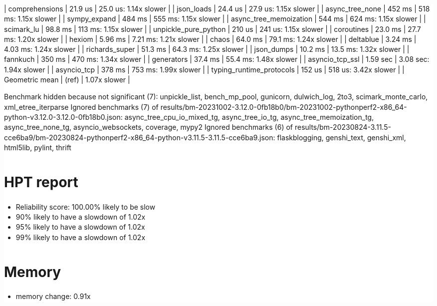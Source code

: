 | comprehensions           | 21.9 us                                                      | 25.0 us: 1.14x slower                                        |
| json_loads               | 24.4 us                                                      | 27.9 us: 1.15x slower                                        |
| async_tree_none          | 452 ms                                                       | 518 ms: 1.15x slower                                         |
| sympy_expand             | 484 ms                                                       | 555 ms: 1.15x slower                                         |
| async_tree_memoization   | 544 ms                                                       | 624 ms: 1.15x slower                                         |
| scimark_lu               | 98.8 ms                                                      | 113 ms: 1.15x slower                                         |
| unpickle_pure_python     | 210 us                                                       | 241 us: 1.15x slower                                         |
| coroutines               | 23.0 ms                                                      | 27.7 ms: 1.20x slower                                        |
| hexiom                   | 5.96 ms                                                      | 7.21 ms: 1.21x slower                                        |
| chaos                    | 64.0 ms                                                      | 79.1 ms: 1.24x slower                                        |
| deltablue                | 3.24 ms                                                      | 4.03 ms: 1.24x slower                                        |
| richards_super           | 51.3 ms                                                      | 64.3 ms: 1.25x slower                                        |
| json_dumps               | 10.2 ms                                                      | 13.5 ms: 1.32x slower                                        |
| fannkuch                 | 350 ms                                                       | 470 ms: 1.34x slower                                         |
| generators               | 37.4 ms                                                      | 55.4 ms: 1.48x slower                                        |
| asyncio_tcp_ssl          | 1.59 sec                                                     | 3.08 sec: 1.94x slower                                       |
| asyncio_tcp              | 378 ms                                                       | 753 ms: 1.99x slower                                         |
| typing_runtime_protocols | 152 us                                                       | 518 us: 3.42x slower                                         |
| Geometric mean           | (ref)                                                        | 1.07x slower                                                 |

Benchmark hidden because not significant (7): unpickle_list, bench_mp_pool, gunicorn, dulwich_log, 2to3, scimark_monte_carlo, xml_etree_iterparse
Ignored benchmarks (7) of results/bm-20231002-3.12.0-0fb18b0/bm-20231002-pythonperf2-x86_64-python-v3.12.0-3.12.0-0fb18b0.json: async_tree_cpu_io_mixed_tg, async_tree_io_tg, async_tree_memoization_tg, async_tree_none_tg, asyncio_websockets, coverage, mypy2
Ignored benchmarks (6) of results/bm-20230824-3.11.5-cce6ba9/bm-20230824-pythonperf2-x86_64-python-v3.11.5-3.11.5-cce6ba9.json: flaskblogging, genshi_text, genshi_xml, html5lib, pylint, thrift


# HPT report

- Reliability score: 100.00% likely to be slow
- 90% likely to have a slowdown of 1.02x
- 95% likely to have a slowdown of 1.02x
- 99% likely to have a slowdown of 1.02x


# Memory

- memory change: 0.91x